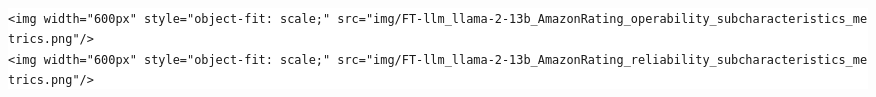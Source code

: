 	<img width="600px" style="object-fit: scale;" src="img/FT-llm_llama-2-13b_AmazonRating_operability_subcharacteristics_metrics.png"/>
	<img width="600px" style="object-fit: scale;" src="img/FT-llm_llama-2-13b_AmazonRating_reliability_subcharacteristics_metrics.png"/>
